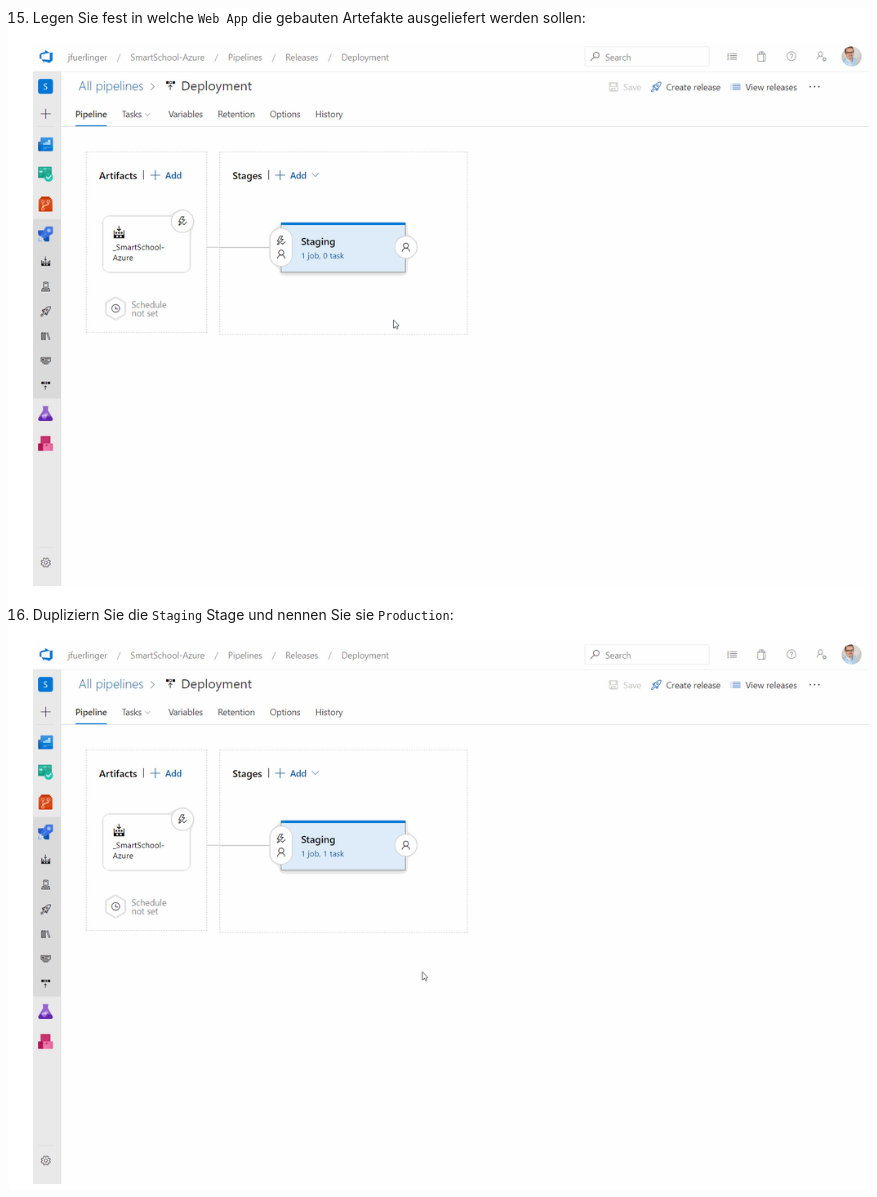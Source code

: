 15. Legen Sie fest in welche `Web App` die gebauten Artefakte ausgeliefert werden sollen:

     ![Auslieferung konfigurieren](images/cd/gifs/00_add-deployment-task.gif)

16. Dupliziern Sie die `Staging` Stage und nennen Sie sie `Production`:

     ![Stage klonen](images/cd/gifs/01_clone-stage.gif)
